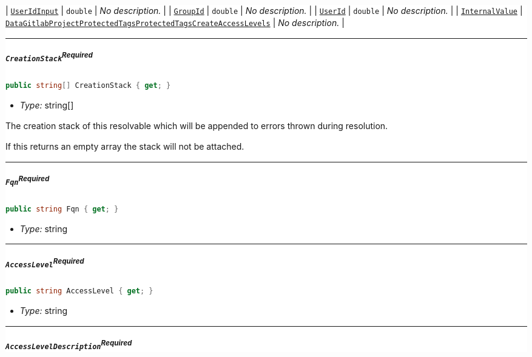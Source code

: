 | <code><a href="#@cdktf/provider-gitlab.dataGitlabProjectProtectedTags.DataGitlabProjectProtectedTagsProtectedTagsCreateAccessLevelsOutputReference.property.userIdInput">UserIdInput</a></code> | <code>double</code> | *No description.* |
| <code><a href="#@cdktf/provider-gitlab.dataGitlabProjectProtectedTags.DataGitlabProjectProtectedTagsProtectedTagsCreateAccessLevelsOutputReference.property.groupId">GroupId</a></code> | <code>double</code> | *No description.* |
| <code><a href="#@cdktf/provider-gitlab.dataGitlabProjectProtectedTags.DataGitlabProjectProtectedTagsProtectedTagsCreateAccessLevelsOutputReference.property.userId">UserId</a></code> | <code>double</code> | *No description.* |
| <code><a href="#@cdktf/provider-gitlab.dataGitlabProjectProtectedTags.DataGitlabProjectProtectedTagsProtectedTagsCreateAccessLevelsOutputReference.property.internalValue">InternalValue</a></code> | <code><a href="#@cdktf/provider-gitlab.dataGitlabProjectProtectedTags.DataGitlabProjectProtectedTagsProtectedTagsCreateAccessLevels">DataGitlabProjectProtectedTagsProtectedTagsCreateAccessLevels</a></code> | *No description.* |

---

##### `CreationStack`<sup>Required</sup> <a name="CreationStack" id="@cdktf/provider-gitlab.dataGitlabProjectProtectedTags.DataGitlabProjectProtectedTagsProtectedTagsCreateAccessLevelsOutputReference.property.creationStack"></a>

```csharp
public string[] CreationStack { get; }
```

- *Type:* string[]

The creation stack of this resolvable which will be appended to errors thrown during resolution.

If this returns an empty array the stack will not be attached.

---

##### `Fqn`<sup>Required</sup> <a name="Fqn" id="@cdktf/provider-gitlab.dataGitlabProjectProtectedTags.DataGitlabProjectProtectedTagsProtectedTagsCreateAccessLevelsOutputReference.property.fqn"></a>

```csharp
public string Fqn { get; }
```

- *Type:* string

---

##### `AccessLevel`<sup>Required</sup> <a name="AccessLevel" id="@cdktf/provider-gitlab.dataGitlabProjectProtectedTags.DataGitlabProjectProtectedTagsProtectedTagsCreateAccessLevelsOutputReference.property.accessLevel"></a>

```csharp
public string AccessLevel { get; }
```

- *Type:* string

---

##### `AccessLevelDescription`<sup>Required</sup> <a name="AccessLevelDescription" id="@cdktf/provider-gitlab.dataGitlabProjectProtectedTags.DataGitlabProjectProtectedTagsProtectedTagsCreateAccessLevelsOutputReference.property.accessLevelDescription"></a>
